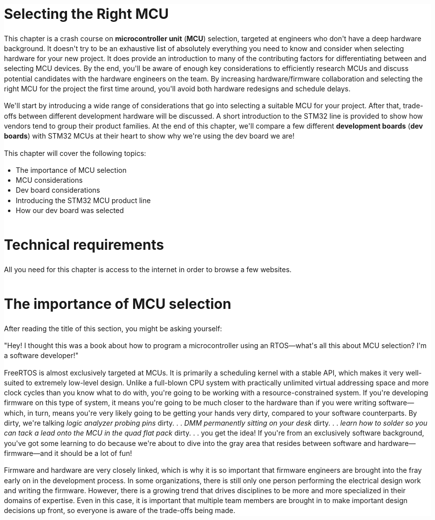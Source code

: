 # Selecting the Right MCU

This chapter is a crash course on **microcontroller unit** (**MCU**) selection, targeted at engineers who don't have a deep hardware background. It doesn't try to be an exhaustive list of absolutely everything you need to know and consider when selecting hardware for your new project. It does provide an introduction to many of the contributing factors for differentiating between and selecting MCU devices. By the end, you'll be aware of enough key considerations to efficiently research MCUs and discuss potential candidates with the hardware engineers on the team. By increasing hardware/firmware collaboration and selecting the right MCU for the project the first time around, you'll avoid both hardware redesigns and schedule delays.

We'll start by introducing a wide range of considerations that go into selecting a suitable MCU for your project. After that, trade-offs between different development hardware will be discussed. A short introduction to the STM32 line is provided to show how vendors tend to group their product families. At the end of this chapter, we'll compare a few different **development boards** (**dev boards**) with STM32 MCUs at their heart to show why we're using the dev board we are!

This chapter will cover the following topics:

*   The importance of MCU selection
*   MCU considerations
*   Dev board considerations
*   Introducing the STM32 MCU product line
*   How our dev board was selected

# Technical requirements

All you need for this chapter is access to the internet in order to browse a few websites.

# The importance of MCU selection

After reading the title of this section, you might be asking yourself:

"Hey! I thought this was a book about how to program a microcontroller using an RTOS—what's all this about MCU selection? I'm a software developer!"

FreeRTOS is almost exclusively targeted at MCUs. It is primarily a scheduling kernel with a stable API, which makes it very well-suited to extremely low-level design. Unlike a full-blown CPU system with practically unlimited virtual addressing space and more clock cycles than you know what to do with, you're going to be working with a resource-constrained system. If you're developing firmware on this type of system, it means you're going to be much closer to the hardware than if you were writing software—which, in turn, means you're very likely going to be getting your hands very dirty, compared to your software counterparts. By dirty, we're talking *logic analyzer probing pins* dirty. . . *DMM permanently sitting on your desk* dirty. . . *learn how to solder so you can tack a lead onto the MCU in the quad flat pack* dirty. . . you get the idea! If you're from an exclusively software background, you've got some learning to do because we're about to dive into the gray area that resides between software and hardware—firmware—and it should be a lot of fun!

Firmware and hardware are very closely linked, which is why it is so important that firmware engineers are brought into the fray early on in the development process. In some organizations, there is still only one person performing the electrical design work and writing the firmware. However, there is a growing trend that drives disciplines to be more and more specialized in their domains of expertise. Even in this case, it is important that multiple team members are brought in to make important design decisions up front, so everyone is aware of the trade-offs being made.
